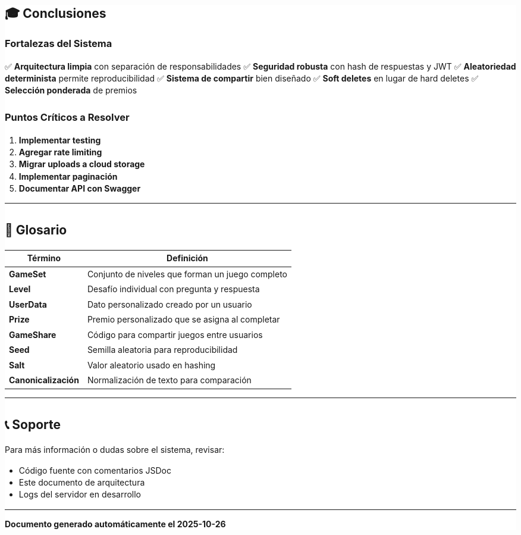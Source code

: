 
## 🎓 Conclusiones

### Fortalezas del Sistema

✅ **Arquitectura limpia** con separación de responsabilidades
✅ **Seguridad robusta** con hash de respuestas y JWT
✅ **Aleatoriedad determinista** permite reproducibilidad
✅ **Sistema de compartir** bien diseñado
✅ **Soft deletes** en lugar de hard deletes
✅ **Selección ponderada** de premios

### Puntos Críticos a Resolver

1. **Implementar testing**
2. **Agregar rate limiting**
3. **Migrar uploads a cloud storage**
4. **Implementar paginación**
5. **Documentar API con Swagger**

---

## 📝 Glosario

| Término | Definición |
|---------|------------|
| **GameSet** | Conjunto de niveles que forman un juego completo |
| **Level** | Desafío individual con pregunta y respuesta |
| **UserData** | Dato personalizado creado por un usuario |
| **Prize** | Premio personalizado que se asigna al completar |
| **GameShare** | Código para compartir juegos entre usuarios |
| **Seed** | Semilla aleatoria para reproducibilidad |
| **Salt** | Valor aleatorio usado en hashing |
| **Canonicalización** | Normalización de texto para comparación |

---

## 📞 Soporte

Para más información o dudas sobre el sistema, revisar:
- Código fuente con comentarios JSDoc
- Este documento de arquitectura
- Logs del servidor en desarrollo

---

**Documento generado automáticamente el 2025-10-26**
